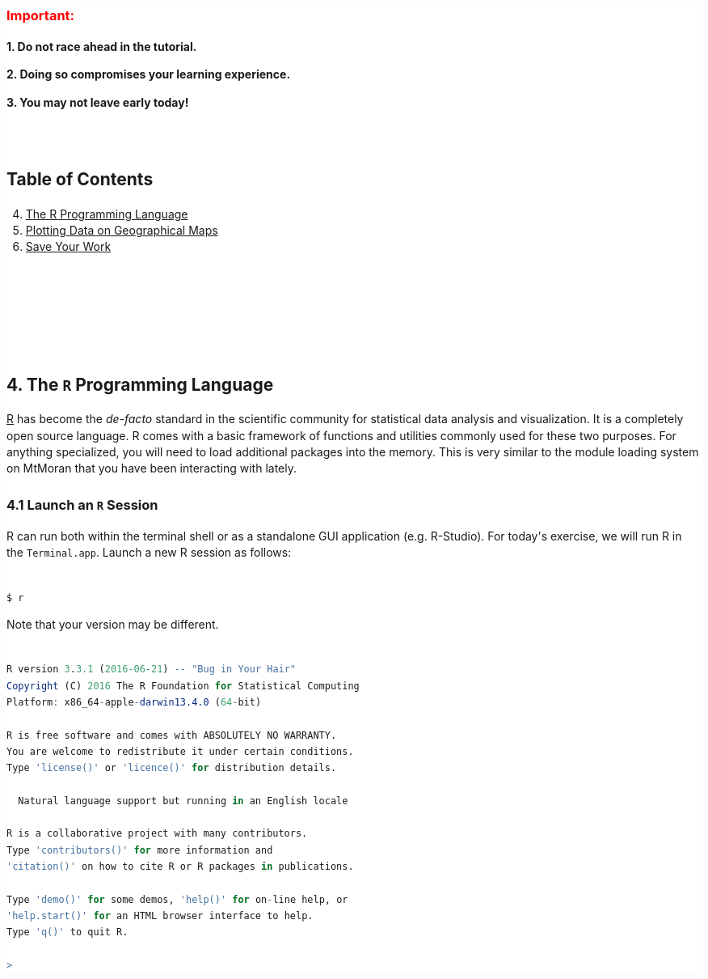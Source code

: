 
<h3 style="color: red;"> Important: </h3> 

**1. Do not race ahead in the tutorial.**  

**2. Doing so compromises your learning experience.** 

**3. You may not leave early today!**
<br><br><br>

## Table of Contents
4. [The R Programming Language](#r)
5. [Plotting Data on Geographical Maps](#maps)
6. [Save Your Work](#save)


<br><br><br><br><br>



<a name="r"></a>

## 4. The ``R`` Programming Language

[R](http://www.r-project.org) has become the *de-facto* standard in the scientific community for statistical data analysis and visualization.  It is a completely open source language.  R comes with a basic framework of functions and utilities commonly used for these two purposes.  For anything specialized, you will need to load additional packages into the memory.  This is very similar to the module loading system on MtMoran that you have been interacting with lately.


### 4.1 Launch an ``R`` Session

R can run both within the terminal shell or as a standalone GUI application (e.g. R-Studio). For today's exercise, we will run R in the ``Terminal.app``. Launch a new R session as follows:


```bash

$ r


```

Note that your version may be different.

```r

R version 3.3.1 (2016-06-21) -- "Bug in Your Hair"
Copyright (C) 2016 The R Foundation for Statistical Computing
Platform: x86_64-apple-darwin13.4.0 (64-bit)

R is free software and comes with ABSOLUTELY NO WARRANTY.
You are welcome to redistribute it under certain conditions.
Type 'license()' or 'licence()' for distribution details.

  Natural language support but running in an English locale

R is a collaborative project with many contributors.
Type 'contributors()' for more information and
'citation()' on how to cite R or R packages in publications.

Type 'demo()' for some demos, 'help()' for on-line help, or
'help.start()' for an HTML browser interface to help.
Type 'q()' to quit R.

>

```
